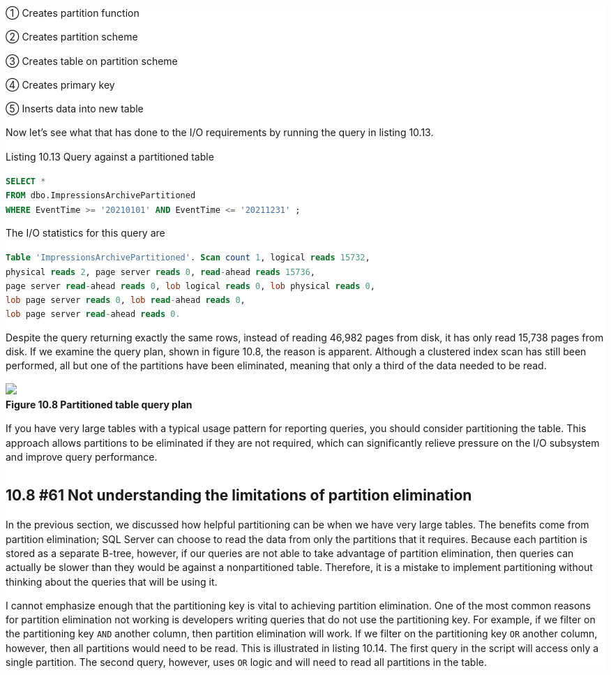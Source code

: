 ① Creates partition function

② Creates partition scheme

③ Creates table on partition scheme

④ Creates primary key

⑤ Inserts data into new table

Now let’s see what that has done to the I/O requirements by running the query in listing 10.13.

Listing 10.13 Query against a partitioned table

```sql
SELECT *
FROM dbo.ImpressionsArchivePartitioned
WHERE EventTime >= '20210101' AND EventTime <= '20211231' ;
```

The I/O statistics for this query are

```sql
Table 'ImpressionsArchivePartitioned'. Scan count 1, logical reads 15732,
physical reads 2, page server reads 0, read-ahead reads 15736,
page server read-ahead reads 0, lob logical reads 0, lob physical reads 0,
lob page server reads 0, lob read-ahead reads 0,
lob page server read-ahead reads 0.
```

Despite the query returning exactly the same rows, instead of reading 46,982 pages from disk, it has only read 15,738 pages from disk. If we examine the query plan, shown in figure 10.8, the reason is apparent. Although a clustered index scan has still been performed, all but one of the partitions have been eliminated, meaning that only a third of the data needed to be read.

![](https://learning.oreilly.com/api/v2/epubs/urn:orm:book:9781633437401/files/OEBPS/Images/CH10_F08_Carter.png)<br>
**Figure 10.8 Partitioned table query plan**

If you have very large tables with a typical usage pattern for reporting queries, you should consider partitioning the table. This approach allows partitions to be eliminated if they are not required, which can significantly relieve pressure on the I/O subsystem and improve query performance.

## 10.8 #61 Not understanding the limitations of partition elimination

In the previous section, we discussed how helpful partitioning can be when we have very large tables. The benefits come from partition elimination; SQL Server can choose to read the data from only the partitions that it requires. Because each partition is stored as a separate B-tree, however, if our queries are not able to take advantage of partition elimination, then queries can actually be slower than they would be against a nonpartitioned table. Therefore, it is a mistake to implement partitioning without thinking about the queries that will be using it.

I cannot emphasize enough that the partitioning key is vital to achieving partition elimination. One of the most common reasons for partition elimination not working is developers writing queries that do not use the partitioning key. For example, if we filter on the partitioning key `AND` another column, then partition elimination will work. If we filter on the partitioning key `OR` another column, however, then all partitions would need to be read. This is illustrated in listing 10.14. The first query in the script will access only a single partition. The second query, however, uses `OR` logic and will need to read all partitions in the table.
